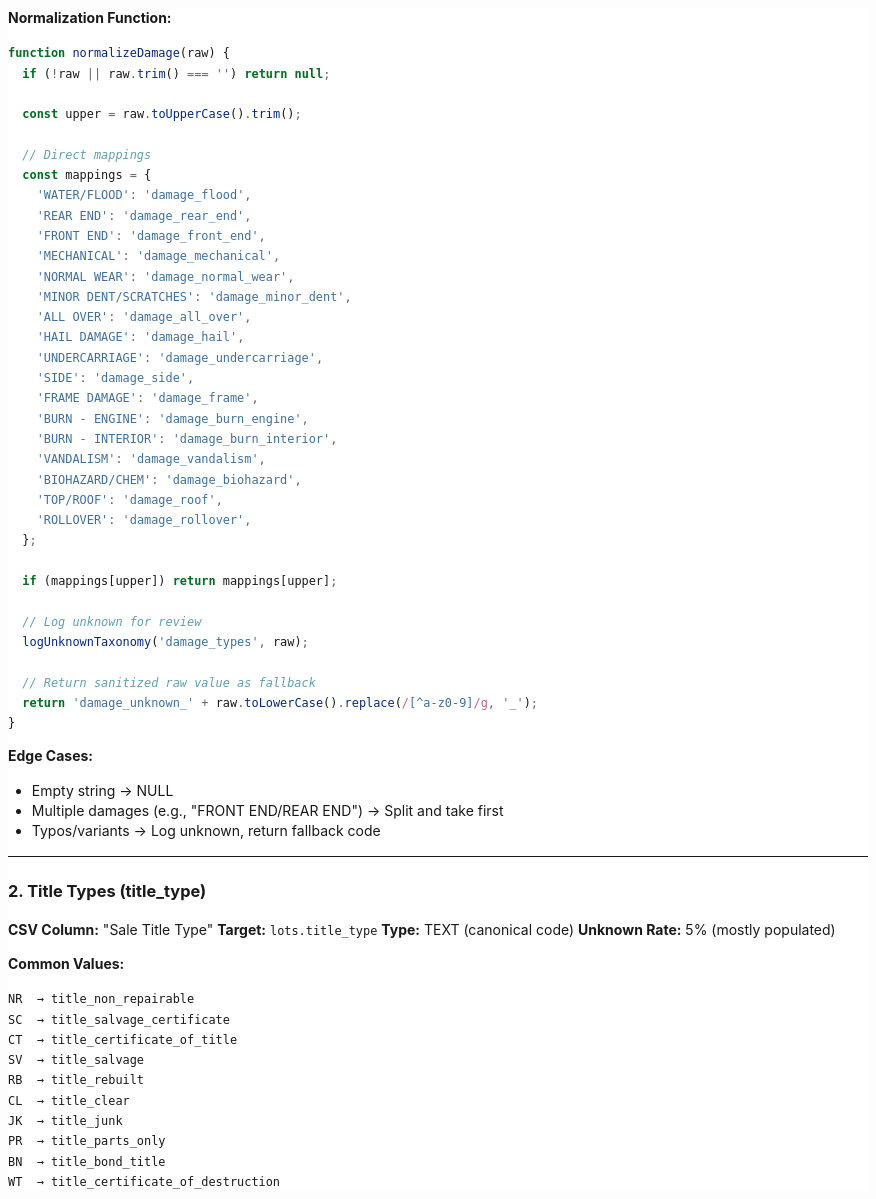 **Normalization Function:**
```javascript
function normalizeDamage(raw) {
  if (!raw || raw.trim() === '') return null;

  const upper = raw.toUpperCase().trim();

  // Direct mappings
  const mappings = {
    'WATER/FLOOD': 'damage_flood',
    'REAR END': 'damage_rear_end',
    'FRONT END': 'damage_front_end',
    'MECHANICAL': 'damage_mechanical',
    'NORMAL WEAR': 'damage_normal_wear',
    'MINOR DENT/SCRATCHES': 'damage_minor_dent',
    'ALL OVER': 'damage_all_over',
    'HAIL DAMAGE': 'damage_hail',
    'UNDERCARRIAGE': 'damage_undercarriage',
    'SIDE': 'damage_side',
    'FRAME DAMAGE': 'damage_frame',
    'BURN - ENGINE': 'damage_burn_engine',
    'BURN - INTERIOR': 'damage_burn_interior',
    'VANDALISM': 'damage_vandalism',
    'BIOHAZARD/CHEM': 'damage_biohazard',
    'TOP/ROOF': 'damage_roof',
    'ROLLOVER': 'damage_rollover',
  };

  if (mappings[upper]) return mappings[upper];

  // Log unknown for review
  logUnknownTaxonomy('damage_types', raw);

  // Return sanitized raw value as fallback
  return 'damage_unknown_' + raw.toLowerCase().replace(/[^a-z0-9]/g, '_');
}
```

**Edge Cases:**
- Empty string → NULL
- Multiple damages (e.g., "FRONT END/REAR END") → Split and take first
- Typos/variants → Log unknown, return fallback code

---

### 2. Title Types (title_type)

**CSV Column:** "Sale Title Type"
**Target:** `lots.title_type`
**Type:** TEXT (canonical code)
**Unknown Rate:** 5% (mostly populated)

**Common Values:**
```
NR  → title_non_repairable
SC  → title_salvage_certificate
CT  → title_certificate_of_title
SV  → title_salvage
RB  → title_rebuilt
CL  → title_clear
JK  → title_junk
PR  → title_parts_only
BN  → title_bond_title
WT  → title_certificate_of_destruction
```
